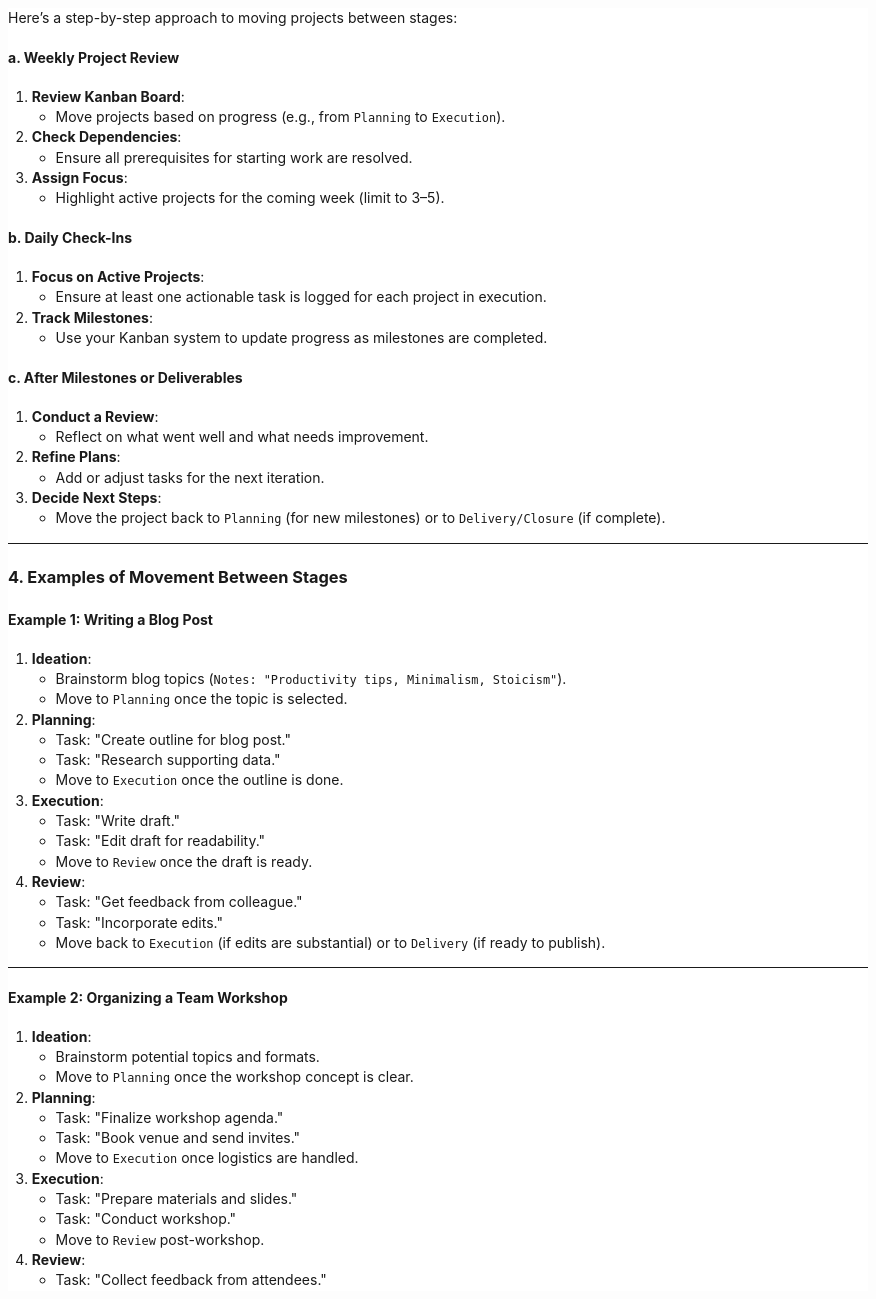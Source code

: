 Here’s a step-by-step approach to moving projects between stages:

#### **a. Weekly Project Review**

1. **Review Kanban Board**:
	- Move projects based on progress (e.g., from `Planning` to `Execution`).
2. **Check Dependencies**:
	- Ensure all prerequisites for starting work are resolved.
3. **Assign Focus**:
	- Highlight active projects for the coming week (limit to 3–5).

#### **b. Daily Check-Ins**

1. **Focus on Active Projects**:
	- Ensure at least one actionable task is logged for each project in execution.
2. **Track Milestones**:
	- Use your Kanban system to update progress as milestones are completed.

#### **c. After Milestones or Deliverables**

1. **Conduct a Review**:
	- Reflect on what went well and what needs improvement.
2. **Refine Plans**:
	- Add or adjust tasks for the next iteration.
3. **Decide Next Steps**:
	- Move the project back to `Planning` (for new milestones) or to `Delivery/Closure` (if complete).

---

### **4. Examples of Movement Between Stages**

#### **Example 1: Writing a Blog Post**

1. **Ideation**:
	- Brainstorm blog topics (`Notes: "Productivity tips, Minimalism, Stoicism"`).
	- Move to `Planning` once the topic is selected.
2. **Planning**:
	- Task: "Create outline for blog post."
	- Task: "Research supporting data."
	- Move to `Execution` once the outline is done.
3. **Execution**:
	- Task: "Write draft."
	- Task: "Edit draft for readability."
	- Move to `Review` once the draft is ready.
4. **Review**:
	- Task: "Get feedback from colleague."
	- Task: "Incorporate edits."
	- Move back to `Execution` (if edits are substantial) or to `Delivery` (if ready to publish).

---

#### **Example 2: Organizing a Team Workshop**

1. **Ideation**:
	- Brainstorm potential topics and formats.
	- Move to `Planning` once the workshop concept is clear.
2. **Planning**:
	- Task: "Finalize workshop agenda."
	- Task: "Book venue and send invites."
	- Move to `Execution` once logistics are handled.
3. **Execution**:
	- Task: "Prepare materials and slides."
	- Task: "Conduct workshop."
	- Move to `Review` post-workshop.
4. **Review**:
	- Task: "Collect feedback from attendees."